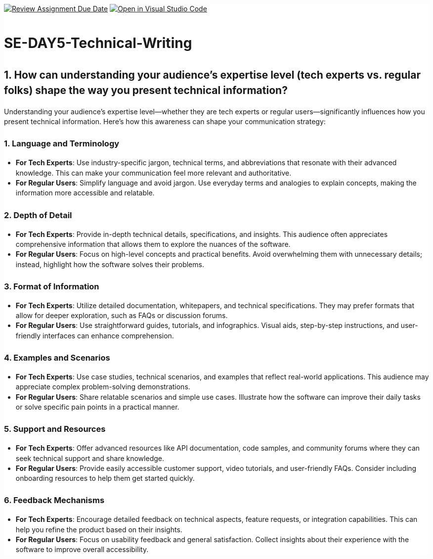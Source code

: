 [![Review Assignment Due Date](https://classroom.github.com/assets/deadline-readme-button-22041afd0340ce965d47ae6ef1cefeee28c7c493a6346c4f15d667ab976d596c.svg)](https://classroom.github.com/a/zsAR-pyY)
[![Open in Visual Studio Code](https://classroom.github.com/assets/open-in-vscode-2e0aaae1b6195c2367325f4f02e2d04e9abb55f0b24a779b69b11b9e10269abc.svg)](https://classroom.github.com/online_ide?assignment_repo_id=16260079&assignment_repo_type=AssignmentRepo)
# SE-DAY5-Technical-Writing
## 1. How can understanding your audience’s expertise level (tech experts vs. regular folks) shape the way you present technical information?
Understanding your audience’s expertise level—whether they are tech experts or regular users—significantly influences how you present technical information. Here’s how this awareness can shape your communication strategy:

### 1. **Language and Terminology**
   - **For Tech Experts**: Use industry-specific jargon, technical terms, and abbreviations that resonate with their advanced knowledge. This can make your communication feel more relevant and authoritative.
   - **For Regular Users**: Simplify language and avoid jargon. Use everyday terms and analogies to explain concepts, making the information more accessible and relatable.

### 2. **Depth of Detail**
   - **For Tech Experts**: Provide in-depth technical details, specifications, and insights. This audience often appreciates comprehensive information that allows them to explore the nuances of the software.
   - **For Regular Users**: Focus on high-level concepts and practical benefits. Avoid overwhelming them with unnecessary details; instead, highlight how the software solves their problems.

### 3. **Format of Information**
   - **For Tech Experts**: Utilize detailed documentation, whitepapers, and technical specifications. They may prefer formats that allow for deeper exploration, such as FAQs or discussion forums.
   - **For Regular Users**: Use straightforward guides, tutorials, and infographics. Visual aids, step-by-step instructions, and user-friendly interfaces can enhance comprehension.

### 4. **Examples and Scenarios**
   - **For Tech Experts**: Use case studies, technical scenarios, and examples that reflect real-world applications. This audience may appreciate complex problem-solving demonstrations.
   - **For Regular Users**: Share relatable scenarios and simple use cases. Illustrate how the software can improve their daily tasks or solve specific pain points in a practical manner.

### 5. **Support and Resources**
   - **For Tech Experts**: Offer advanced resources like API documentation, code samples, and community forums where they can seek technical support and share knowledge.
   - **For Regular Users**: Provide easily accessible customer support, video tutorials, and user-friendly FAQs. Consider including onboarding resources to help them get started quickly.

### 6. **Feedback Mechanisms**
   - **For Tech Experts**: Encourage detailed feedback on technical aspects, feature requests, or integration capabilities. This can help you refine the product based on their insights.
   - **For Regular Users**: Focus on usability feedback and general satisfaction. Collect insights about their experience with the software to improve overall accessibility.
